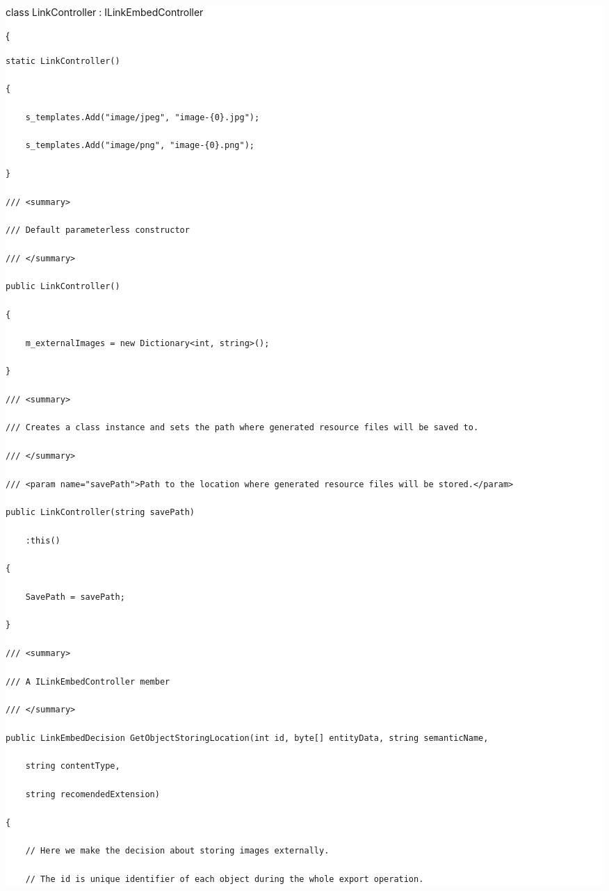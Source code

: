 class LinkController : ILinkEmbedController

{

	static LinkController()

	{

		s_templates.Add("image/jpeg", "image-{0}.jpg");

		s_templates.Add("image/png", "image-{0}.png");

	}

	/// <summary>

	/// Default parameterless constructor

	/// </summary>

	public LinkController()

	{

		m_externalImages = new Dictionary<int, string>();

	}

	/// <summary>

	/// Creates a class instance and sets the path where generated resource files will be saved to.

	/// </summary>

	/// <param name="savePath">Path to the location where generated resource files will be stored.</param>

	public LinkController(string savePath)

		:this()

	{

		SavePath = savePath;

	}

	/// <summary>

	/// A ILinkEmbedController member

	/// </summary>

	public LinkEmbedDecision GetObjectStoringLocation(int id, byte[] entityData, string semanticName,

		string contentType,

		string recomendedExtension)

	{

		// Here we make the decision about storing images externally.

		// The id is unique identifier of each object during the whole export operation.
